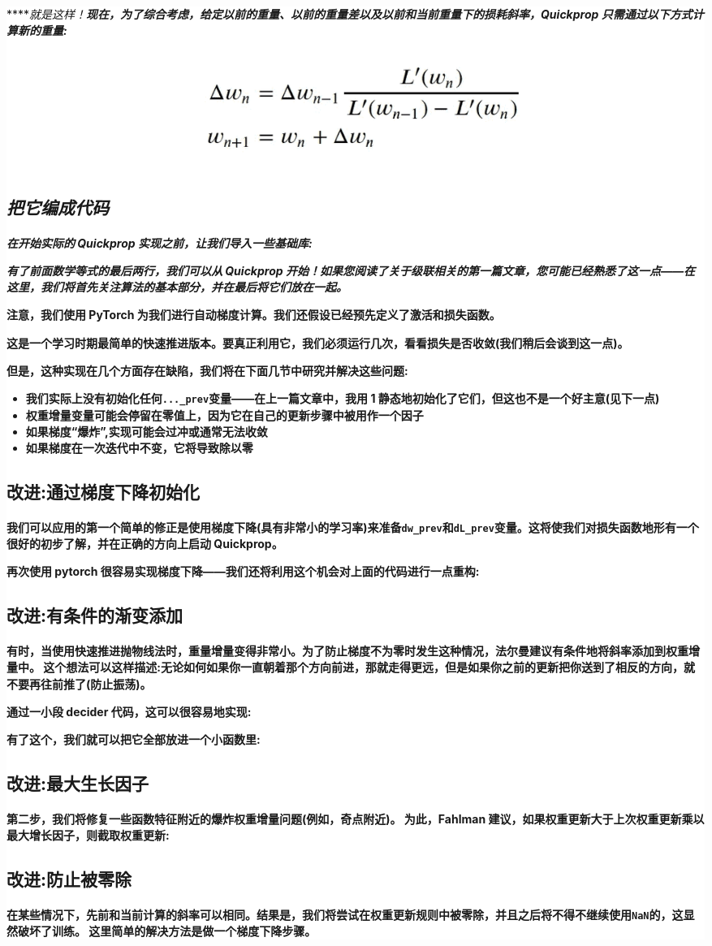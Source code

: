 *****就是这样！**现在，为了综合考虑，给定以前的重量、以前的重量差以及以前和当前重量下的损耗斜率，Quickprop 只需通过以下方式计算新的重量:***

***![](img/5faeecba1cc456ae9440c36345fbc6c7.png)***

## ***把它编成代码***

***在开始实际的 Quickprop 实现之前，让我们导入一些基础库:***

***有了前面数学等式的最后两行，我们可以从 Quickprop 开始！如果您阅读了关于级联相关的第一篇文章，您可能已经熟悉了这一点——在这里，我们将首先关注算法的基本部分，并在最后将它们放在一起。***

****注意，我们使用 PyTorch 为我们进行自动梯度计算。我们还假设已经预先定义了激活和损失函数。****

**这是一个学习时期最简单的快速推进版本。要真正利用它，我们必须运行几次，看看损失是否收敛(我们稍后会谈到这一点)。**

**但是，这种实现在几个方面存在缺陷，我们将在下面几节中研究并解决这些问题:**

*   **我们实际上没有初始化任何`..._prev`变量——在上一篇文章中，我用 1 静态地初始化了它们，但这也不是一个好主意(见下一点)**
*   **权重增量变量可能会停留在零值上，因为它在自己的更新步骤中被用作一个因子**
*   **如果梯度“爆炸”,实现可能会过冲或通常无法收敛**
*   **如果梯度在一次迭代中不变，它将导致除以零**

## **改进:通过梯度下降初始化**

**我们可以应用的第一个简单的修正是使用梯度下降(具有非常小的学习率)来准备`dw_prev`和`dL_prev`变量。这将使我们对损失函数地形有一个很好的初步了解，并在正确的方向上启动 Quickprop。**

**再次使用 pytorch 很容易实现梯度下降——我们还将利用这个机会对上面的代码进行一点重构:**

## **改进:有条件的渐变添加**

**有时，当使用快速推进抛物线法时，重量增量变得非常小。为了防止梯度不为零时发生这种情况，法尔曼建议有条件地将斜率添加到权重增量中。
这个想法可以这样描述:无论如何如果你一直朝着那个方向前进，那就走得更远，但是如果你之前的更新把你送到了相反的方向，就不要再往前推了(防止振荡)。**

**通过一小段 decider 代码，这可以很容易地实现:**

**有了这个，我们就可以把它全部放进一个小函数里:**

## **改进:最大生长因子**

**第二步，我们将修复一些函数特征附近的爆炸权重增量问题(例如，奇点附近)。
为此，Fahlman 建议，如果权重更新大于上次权重更新乘以最大增长因子，则截取权重更新:**

## **改进:防止被零除**

**在某些情况下，先前和当前计算的斜率可以相同。结果是，我们将尝试在权重更新规则中被零除，并且之后将不得不继续使用`NaN`的，这显然破坏了训练。
这里简单的解决方法是做一个梯度下降步骤。**
